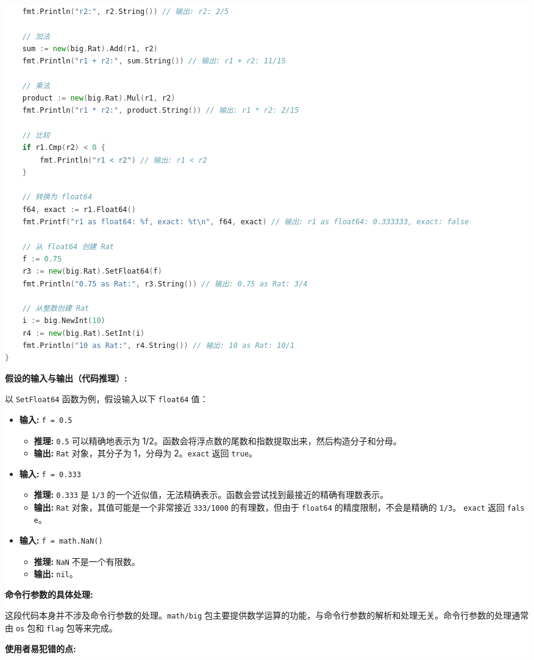 ```go
	fmt.Println("r2:", r2.String()) // 输出: r2: 2/5

	// 加法
	sum := new(big.Rat).Add(r1, r2)
	fmt.Println("r1 + r2:", sum.String()) // 输出: r1 + r2: 11/15

	// 乘法
	product := new(big.Rat).Mul(r1, r2)
	fmt.Println("r1 * r2:", product.String()) // 输出: r1 * r2: 2/15

	// 比较
	if r1.Cmp(r2) < 0 {
		fmt.Println("r1 < r2") // 输出: r1 < r2
	}

	// 转换为 float64
	f64, exact := r1.Float64()
	fmt.Printf("r1 as float64: %f, exact: %t\n", f64, exact) // 输出: r1 as float64: 0.333333, exact: false

	// 从 float64 创建 Rat
	f := 0.75
	r3 := new(big.Rat).SetFloat64(f)
	fmt.Println("0.75 as Rat:", r3.String()) // 输出: 0.75 as Rat: 3/4

	// 从整数创建 Rat
	i := big.NewInt(10)
	r4 := new(big.Rat).SetInt(i)
	fmt.Println("10 as Rat:", r4.String()) // 输出: 10 as Rat: 10/1
}
```

**假设的输入与输出（代码推理）:**

以 `SetFloat64` 函数为例，假设输入以下 `float64` 值：

*   **输入:** `f = 0.5`
    *   **推理:**  `0.5` 可以精确地表示为 1/2。函数会将浮点数的尾数和指数提取出来，然后构造分子和分母。
    *   **输出:**  `Rat` 对象，其分子为 1，分母为 2。`exact` 返回 `true`。

*   **输入:** `f = 0.333`
    *   **推理:** `0.333` 是 `1/3` 的一个近似值，无法精确表示。函数会尝试找到最接近的精确有理数表示。
    *   **输出:** `Rat` 对象，其值可能是一个非常接近 `333/1000` 的有理数，但由于 `float64` 的精度限制，不会是精确的 `1/3`。 `exact` 返回 `false`。

*   **输入:** `f = math.NaN()`
    *   **推理:**  `NaN` 不是一个有限数。
    *   **输出:** `nil`。

**命令行参数的具体处理:**

这段代码本身并不涉及命令行参数的处理。`math/big` 包主要提供数学运算的功能，与命令行参数的解析和处理无关。命令行参数的处理通常由 `os` 包和 `flag` 包等来完成。

**使用者易犯错的点:**
